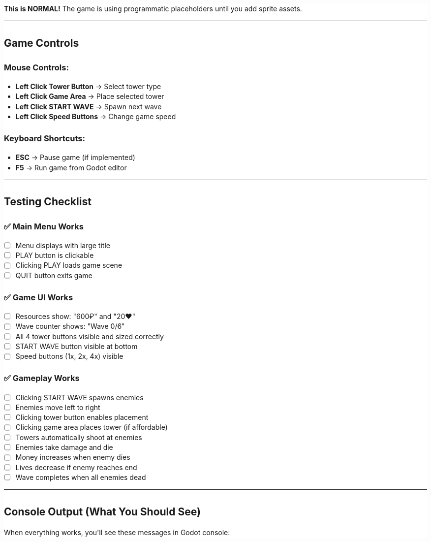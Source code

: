 **This is NORMAL!** The game is using programmatic placeholders until you add sprite assets.

---

## Game Controls

### Mouse Controls:
- **Left Click Tower Button** → Select tower type
- **Left Click Game Area** → Place selected tower
- **Left Click START WAVE** → Spawn next wave
- **Left Click Speed Buttons** → Change game speed

### Keyboard Shortcuts:
- **ESC** → Pause game (if implemented)
- **F5** → Run game from Godot editor

---

## Testing Checklist

### ✅ Main Menu Works
- [ ] Menu displays with large title
- [ ] PLAY button is clickable
- [ ] Clicking PLAY loads game scene
- [ ] QUIT button exits game

### ✅ Game UI Works
- [ ] Resources show: "600₽" and "20♥"
- [ ] Wave counter shows: "Wave 0/6"
- [ ] All 4 tower buttons visible and sized correctly
- [ ] START WAVE button visible at bottom
- [ ] Speed buttons (1x, 2x, 4x) visible

### ✅ Gameplay Works
- [ ] Clicking START WAVE spawns enemies
- [ ] Enemies move left to right
- [ ] Clicking tower button enables placement
- [ ] Clicking game area places tower (if affordable)
- [ ] Towers automatically shoot at enemies
- [ ] Enemies take damage and die
- [ ] Money increases when enemy dies
- [ ] Lives decrease if enemy reaches end
- [ ] Wave completes when all enemies dead

---

## Console Output (What You Should See)

When everything works, you'll see these messages in Godot console:
